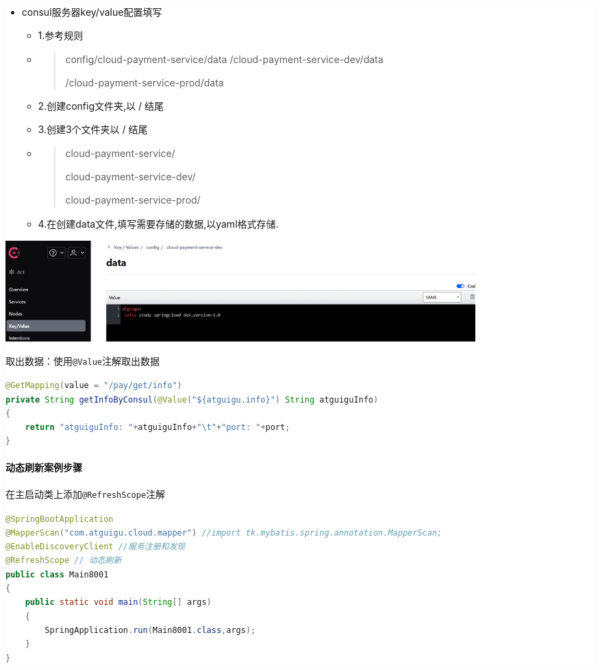 - consul服务器key/value配置填写

  - 1.参考规则

  - >config/cloud-payment-service/data
    >    /cloud-payment-service-dev/data
    >
    >   /cloud-payment-service-prod/data

  - 2.创建config文件夹,以 / 结尾

  - 3.创建3个文件夹以 / 结尾

  - >cloud-payment-service/
    >
    >cloud-payment-service-dev/
    >
    >cloud-payment-service-prod/

  - 4.在创建data文件,填写需要存储的数据,以yaml格式存储.

<img src="./assets/image-20240512142059630.png" alt="image-20240512142059630" style="zoom:67%;" />

取出数据：使用`@Value`注解取出数据

```java
@GetMapping(value = "/pay/get/info")
private String getInfoByConsul(@Value("${atguigu.info}") String atguiguInfo)
{
    return "atguiguInfo: "+atguiguInfo+"\t"+"port: "+port;
}
```

#### 动态刷新案例步骤

在主启动类上添加`@RefreshScope`注解

```java
@SpringBootApplication
@MapperScan("com.atguigu.cloud.mapper") //import tk.mybatis.spring.annotation.MapperScan;
@EnableDiscoveryClient //服务注册和发现
@RefreshScope // 动态刷新
public class Main8001
{
    public static void main(String[] args)
    {
        SpringApplication.run(Main8001.class,args);
    }
}
```
